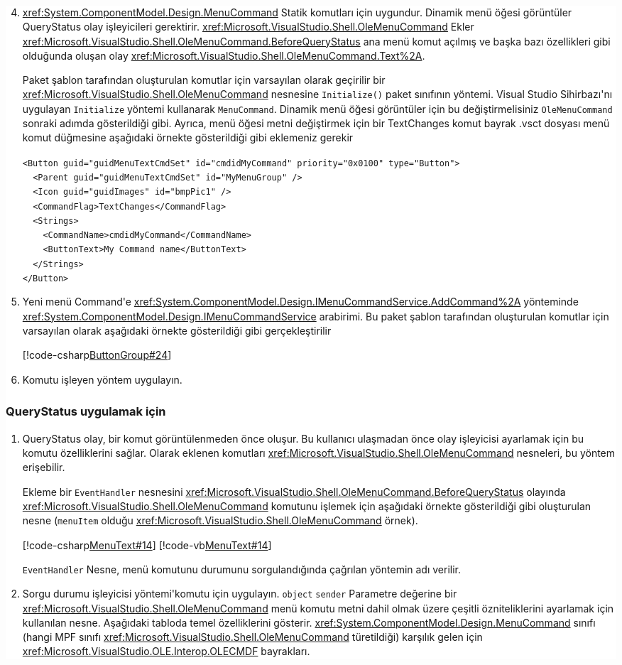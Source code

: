 4.  <xref:System.ComponentModel.Design.MenuCommand> Statik komutları için uygundur. Dinamik menü öğesi görüntüler QueryStatus olay işleyicileri gerektirir. <xref:Microsoft.VisualStudio.Shell.OleMenuCommand> Ekler <xref:Microsoft.VisualStudio.Shell.OleMenuCommand.BeforeQueryStatus> ana menü komut açılmış ve başka bazı özellikleri gibi olduğunda oluşan olay <xref:Microsoft.VisualStudio.Shell.OleMenuCommand.Text%2A>.  
  
     Paket şablon tarafından oluşturulan komutlar için varsayılan olarak geçirilir bir <xref:Microsoft.VisualStudio.Shell.OleMenuCommand> nesnesine `Initialize()` paket sınıfının yöntemi. Visual Studio Sihirbazı'nı uygulayan `Initialize` yöntemi kullanarak `MenuCommand`. Dinamik menü öğesi görüntüler için bu değiştirmelisiniz `OleMenuCommand`sonraki adımda gösterildiği gibi. Ayrıca, menü öğesi metni değiştirmek için bir TextChanges komut bayrak .vsct dosyası menü komut düğmesine aşağıdaki örnekte gösterildiği gibi eklemeniz gerekir  
  
     <!--FIXME [!CODE [MenuText#02](../CodeSnippet/VS_Snippets_VSSDK/menutext#02)]-->  
    ```xaml  
    <Button guid="guidMenuTextCmdSet" id="cmdidMyCommand" priority="0x0100" type="Button">
      <Parent guid="guidMenuTextCmdSet" id="MyMenuGroup" />
      <Icon guid="guidImages" id="bmpPic1" />
      <CommandFlag>TextChanges</CommandFlag>
      <Strings>
        <CommandName>cmdidMyCommand</CommandName>
        <ButtonText>My Command name</ButtonText>
      </Strings>
    </Button>
    ```
  
5.  Yeni menü Command'e <xref:System.ComponentModel.Design.IMenuCommandService.AddCommand%2A> yönteminde <xref:System.ComponentModel.Design.IMenuCommandService> arabirimi. Bu paket şablon tarafından oluşturulan komutlar için varsayılan olarak aşağıdaki örnekte gösterildiği gibi gerçekleştirilir  
  
     [!code-csharp[ButtonGroup#24](../extensibility/codesnippet/CSharp/menucommands-vs-olemenucommands_9.cs)]  
  
6.  Komutu işleyen yöntem uygulayın.  
  
### <a name="to-implement-querystatus"></a>QueryStatus uygulamak için  
  
1. QueryStatus olay, bir komut görüntülenmeden önce oluşur. Bu kullanıcı ulaşmadan önce olay işleyicisi ayarlamak için bu komutu özelliklerini sağlar. Olarak eklenen komutları <xref:Microsoft.VisualStudio.Shell.OleMenuCommand> nesneleri, bu yöntem erişebilir.  
  
    Ekleme bir `EventHandler` nesnesini <xref:Microsoft.VisualStudio.Shell.OleMenuCommand.BeforeQueryStatus> olayında <xref:Microsoft.VisualStudio.Shell.OleMenuCommand> komutunu işlemek için aşağıdaki örnekte gösterildiği gibi oluşturulan nesne (`menuItem` olduğu <xref:Microsoft.VisualStudio.Shell.OleMenuCommand> örnek).  
  
    [!code-csharp[MenuText#14](../extensibility/codesnippet/CSharp/menucommands-vs-olemenucommands_10.cs)]
    [!code-vb[MenuText#14](../extensibility/codesnippet/VisualBasic/menucommands-vs-olemenucommands_10.vb)]  
  
    `EventHandler` Nesne, menü komutunu durumunu sorgulandığında çağrılan yöntemin adı verilir.  
  
2. Sorgu durumu işleyicisi yöntemi'komutu için uygulayın. `object` `sender` Parametre değerine bir <xref:Microsoft.VisualStudio.Shell.OleMenuCommand> menü komutu metni dahil olmak üzere çeşitli özniteliklerini ayarlamak için kullanılan nesne. Aşağıdaki tabloda temel özelliklerini gösterir. <xref:System.ComponentModel.Design.MenuCommand> sınıfı (hangi MPF sınıfı <xref:Microsoft.VisualStudio.Shell.OleMenuCommand> türetildiği) karşılık gelen için <xref:Microsoft.VisualStudio.OLE.Interop.OLECMDF> bayrakları.  
  